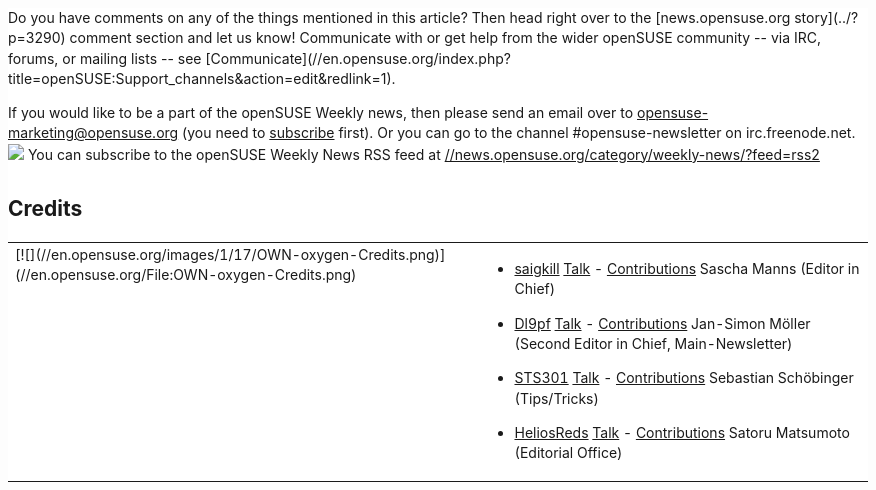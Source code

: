 <td >Do you have comments on any of the things mentioned in this article? Then head right over to the [news.opensuse.org story](../?p=3290) comment section and let us know! Communicate with or get help from the  wider openSUSE community -- via IRC, forums, or mailing lists -- see [Communicate](//en.opensuse.org/index.php?title=openSUSE:Support_channels&action=edit&redlink=1).

If you would like to be a part of the openSUSE Weekly news, then please send an email over to [opensuse-marketing@opensuse.org](//lists.opensuse.org/opensuse-marketing) (you need to [subscribe](//en.opensuse.org/index.php?title=openSUSE:Support_channels&action=edit&redlink=1) first). Or you can go to the channel #opensuse-newsletter on irc.freenode.net.
[![](//en.opensuse.org/images/thumb/6/6d/Rss_32.png/24px-Rss_32.png)](//en.opensuse.org/File:Rss_32.png) You can subscribe to the openSUSE Weekly News RSS feed at [//news.opensuse.org/category/weekly-news/?feed=rss2](../category/weekly-news/?feed=rss2)
</td>
</tr>
</tbody>
</table>










## Credits








<table >
<tbody >
<tr >

<td >[![](//en.opensuse.org/images/1/17/OWN-oxygen-Credits.png)](//en.opensuse.org/File:OWN-oxygen-Credits.png)
</td>

<td >



	
  * [saigkill](//en.opensuse.org/User:Saigkill) [Talk](//en.opensuse.org/User_talk:Saigkill) - [Contributions](//en.opensuse.org/Special:Contributions/saigkill) Sascha Manns (Editor in Chief)

	
  * [Dl9pf](//en.opensuse.org/index.php?title=User:Dl9pf&action=edit&redlink=1) [Talk](//en.opensuse.org/index.php?title=User_talk:Dl9pf&action=edit&redlink=1) - [Contributions](//en.opensuse.org/Special:Contributions/Dl9pf) Jan-Simon Möller (Second Editor in Chief, Main-Newsletter)

	
  * [STS301](//en.opensuse.org/index.php?title=User:STS301&action=edit&redlink=1) [Talk](//en.opensuse.org/index.php?title=User_talk:STS301&action=edit&redlink=1) - [Contributions](//en.opensuse.org/Special:Contributions/STS301) Sebastian Schöbinger (Tips/Tricks)

	
  * [HeliosReds](//en.opensuse.org/User:HeliosReds) [Talk](//en.opensuse.org/index.php?title=User_talk:HeliosReds&action=edit&redlink=1) - [Contributions](//en.opensuse.org/Special:Contributions/HeliosReds) Satoru Matsumoto (Editorial Office)

